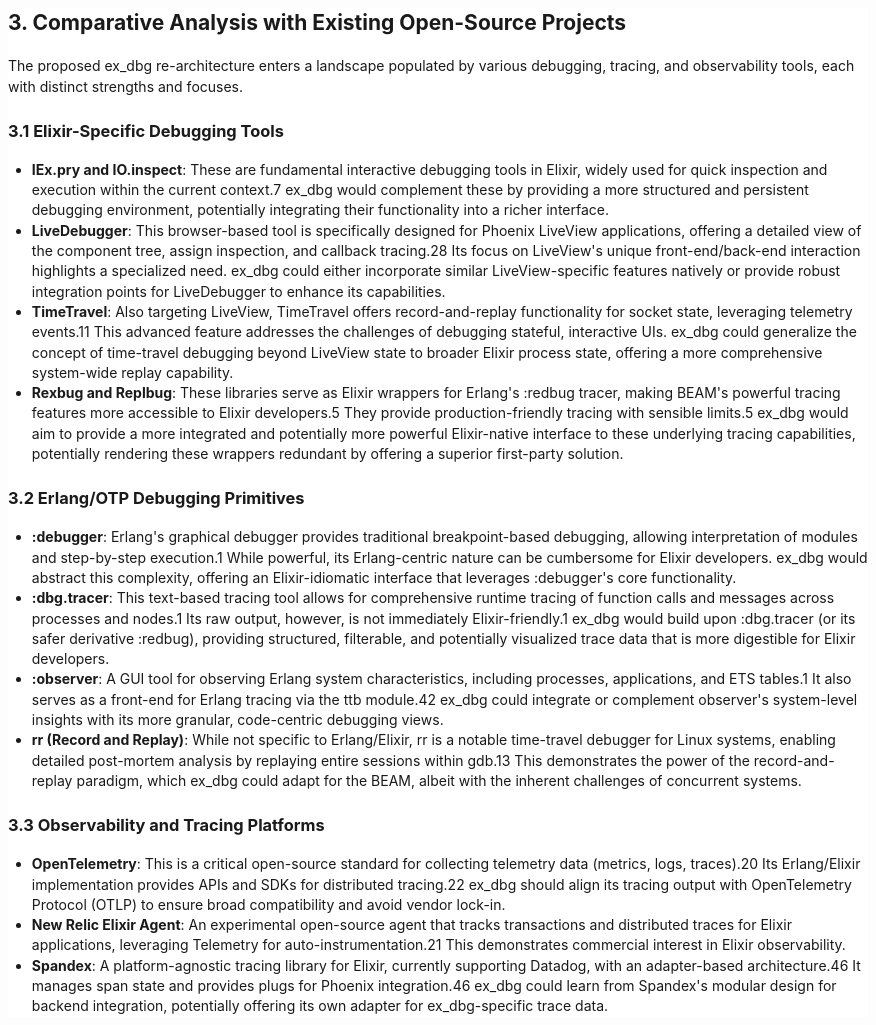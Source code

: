 ## **3\. Comparative Analysis with Existing Open-Source Projects**

The proposed ex\_dbg re-architecture enters a landscape populated by various debugging, tracing, and observability tools, each with distinct strengths and focuses.

### **3.1 Elixir-Specific Debugging Tools**

* **IEx.pry and IO.inspect**: These are fundamental interactive debugging tools in Elixir, widely used for quick inspection and execution within the current context.7 ex\_dbg would complement these by providing a more structured and persistent debugging environment, potentially integrating their functionality into a richer interface.  
* **LiveDebugger**: This browser-based tool is specifically designed for Phoenix LiveView applications, offering a detailed view of the component tree, assign inspection, and callback tracing.28 Its focus on LiveView's unique front-end/back-end interaction highlights a specialized need. ex\_dbg could either incorporate similar LiveView-specific features natively or provide robust integration points for LiveDebugger to enhance its capabilities.  
* **TimeTravel**: Also targeting LiveView, TimeTravel offers record-and-replay functionality for socket state, leveraging telemetry events.11 This advanced feature addresses the challenges of debugging stateful, interactive UIs. ex\_dbg could generalize the concept of time-travel debugging beyond LiveView state to broader Elixir process state, offering a more comprehensive system-wide replay capability.  
* **Rexbug and Replbug**: These libraries serve as Elixir wrappers for Erlang's :redbug tracer, making BEAM's powerful tracing features more accessible to Elixir developers.5 They provide production-friendly tracing with sensible limits.5 ex\_dbg would aim to provide a more integrated and potentially more powerful Elixir-native interface to these underlying tracing capabilities, potentially rendering these wrappers redundant by offering a superior first-party solution.

### **3.2 Erlang/OTP Debugging Primitives**

* **:debugger**: Erlang's graphical debugger provides traditional breakpoint-based debugging, allowing interpretation of modules and step-by-step execution.1 While powerful, its Erlang-centric nature can be cumbersome for Elixir developers. ex\_dbg would abstract this complexity, offering an Elixir-idiomatic interface that leverages :debugger's core functionality.  
* **:dbg.tracer**: This text-based tracing tool allows for comprehensive runtime tracing of function calls and messages across processes and nodes.1 Its raw output, however, is not immediately Elixir-friendly.1 ex\_dbg would build upon :dbg.tracer (or its safer derivative :redbug), providing structured, filterable, and potentially visualized trace data that is more digestible for Elixir developers.  
* **:observer**: A GUI tool for observing Erlang system characteristics, including processes, applications, and ETS tables.1 It also serves as a front-end for Erlang tracing via the ttb module.42 ex\_dbg could integrate or complement observer's system-level insights with its more granular, code-centric debugging views.  
* **rr (Record and Replay)**: While not specific to Erlang/Elixir, rr is a notable time-travel debugger for Linux systems, enabling detailed post-mortem analysis by replaying entire sessions within gdb.13 This demonstrates the power of the record-and-replay paradigm, which ex\_dbg could adapt for the BEAM, albeit with the inherent challenges of concurrent systems.

### **3.3 Observability and Tracing Platforms**

* **OpenTelemetry**: This is a critical open-source standard for collecting telemetry data (metrics, logs, traces).20 Its Erlang/Elixir implementation provides APIs and SDKs for distributed tracing.22 ex\_dbg should align its tracing output with OpenTelemetry Protocol (OTLP) to ensure broad compatibility and avoid vendor lock-in.  
* **New Relic Elixir Agent**: An experimental open-source agent that tracks transactions and distributed traces for Elixir applications, leveraging Telemetry for auto-instrumentation.21 This demonstrates commercial interest in Elixir observability.  
* **Spandex**: A platform-agnostic tracing library for Elixir, currently supporting Datadog, with an adapter-based architecture.46 It manages span state and provides plugs for Phoenix integration.46 ex\_dbg could learn from Spandex's modular design for backend integration, potentially offering its own adapter for ex\_dbg-specific trace data.  